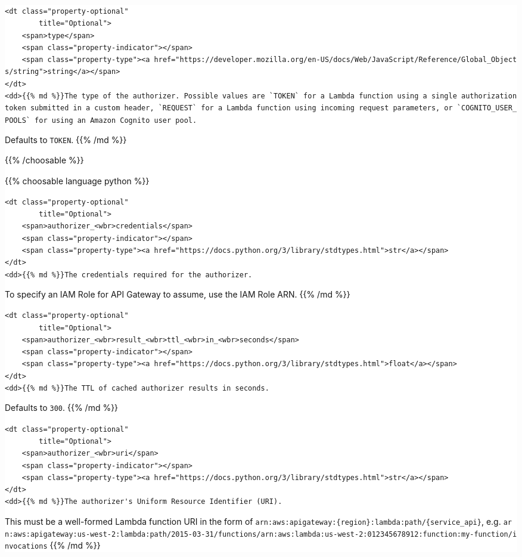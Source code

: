     <dt class="property-optional"
            title="Optional">
        <span>type</span>
        <span class="property-indicator"></span>
        <span class="property-type"><a href="https://developer.mozilla.org/en-US/docs/Web/JavaScript/Reference/Global_Objects/string">string</a></span>
    </dt>
    <dd>{{% md %}}The type of the authorizer. Possible values are `TOKEN` for a Lambda function using a single authorization token submitted in a custom header, `REQUEST` for a Lambda function using incoming request parameters, or `COGNITO_USER_POOLS` for using an Amazon Cognito user pool.
Defaults to `TOKEN`.
{{% /md %}}</dd>

</dl>
{{% /choosable %}}


{{% choosable language python %}}
<dl class="resources-properties">

    <dt class="property-optional"
            title="Optional">
        <span>authorizer_<wbr>credentials</span>
        <span class="property-indicator"></span>
        <span class="property-type"><a href="https://docs.python.org/3/library/stdtypes.html">str</a></span>
    </dt>
    <dd>{{% md %}}The credentials required for the authorizer.
To specify an IAM Role for API Gateway to assume, use the IAM Role ARN.
{{% /md %}}</dd>

    <dt class="property-optional"
            title="Optional">
        <span>authorizer_<wbr>result_<wbr>ttl_<wbr>in_<wbr>seconds</span>
        <span class="property-indicator"></span>
        <span class="property-type"><a href="https://docs.python.org/3/library/stdtypes.html">float</a></span>
    </dt>
    <dd>{{% md %}}The TTL of cached authorizer results in seconds.
Defaults to `300`.
{{% /md %}}</dd>

    <dt class="property-optional"
            title="Optional">
        <span>authorizer_<wbr>uri</span>
        <span class="property-indicator"></span>
        <span class="property-type"><a href="https://docs.python.org/3/library/stdtypes.html">str</a></span>
    </dt>
    <dd>{{% md %}}The authorizer's Uniform Resource Identifier (URI).
This must be a well-formed Lambda function URI in the form of `arn:aws:apigateway:{region}:lambda:path/{service_api}`,
e.g. `arn:aws:apigateway:us-west-2:lambda:path/2015-03-31/functions/arn:aws:lambda:us-west-2:012345678912:function:my-function/invocations`
{{% /md %}}</dd>
